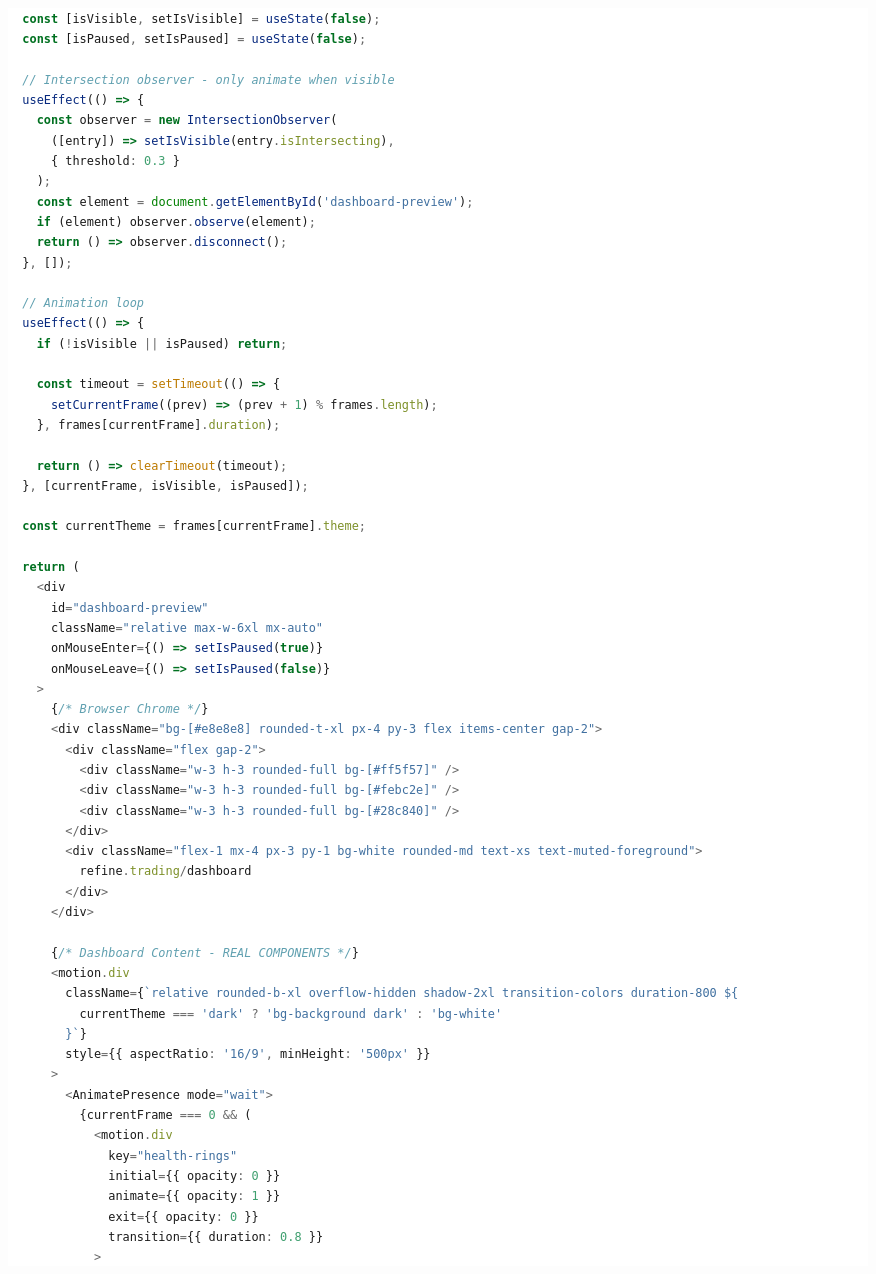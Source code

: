 ```typescript
  const [isVisible, setIsVisible] = useState(false);
  const [isPaused, setIsPaused] = useState(false);

  // Intersection observer - only animate when visible
  useEffect(() => {
    const observer = new IntersectionObserver(
      ([entry]) => setIsVisible(entry.isIntersecting),
      { threshold: 0.3 }
    );
    const element = document.getElementById('dashboard-preview');
    if (element) observer.observe(element);
    return () => observer.disconnect();
  }, []);

  // Animation loop
  useEffect(() => {
    if (!isVisible || isPaused) return;
    
    const timeout = setTimeout(() => {
      setCurrentFrame((prev) => (prev + 1) % frames.length);
    }, frames[currentFrame].duration);
    
    return () => clearTimeout(timeout);
  }, [currentFrame, isVisible, isPaused]);

  const currentTheme = frames[currentFrame].theme;

  return (
    <div 
      id="dashboard-preview"
      className="relative max-w-6xl mx-auto"
      onMouseEnter={() => setIsPaused(true)}
      onMouseLeave={() => setIsPaused(false)}
    >
      {/* Browser Chrome */}
      <div className="bg-[#e8e8e8] rounded-t-xl px-4 py-3 flex items-center gap-2">
        <div className="flex gap-2">
          <div className="w-3 h-3 rounded-full bg-[#ff5f57]" />
          <div className="w-3 h-3 rounded-full bg-[#febc2e]" />
          <div className="w-3 h-3 rounded-full bg-[#28c840]" />
        </div>
        <div className="flex-1 mx-4 px-3 py-1 bg-white rounded-md text-xs text-muted-foreground">
          refine.trading/dashboard
        </div>
      </div>

      {/* Dashboard Content - REAL COMPONENTS */}
      <motion.div
        className={`relative rounded-b-xl overflow-hidden shadow-2xl transition-colors duration-800 ${
          currentTheme === 'dark' ? 'bg-background dark' : 'bg-white'
        }`}
        style={{ aspectRatio: '16/9', minHeight: '500px' }}
      >
        <AnimatePresence mode="wait">
          {currentFrame === 0 && (
            <motion.div
              key="health-rings"
              initial={{ opacity: 0 }}
              animate={{ opacity: 1 }}
              exit={{ opacity: 0 }}
              transition={{ duration: 0.8 }}
            >
```
